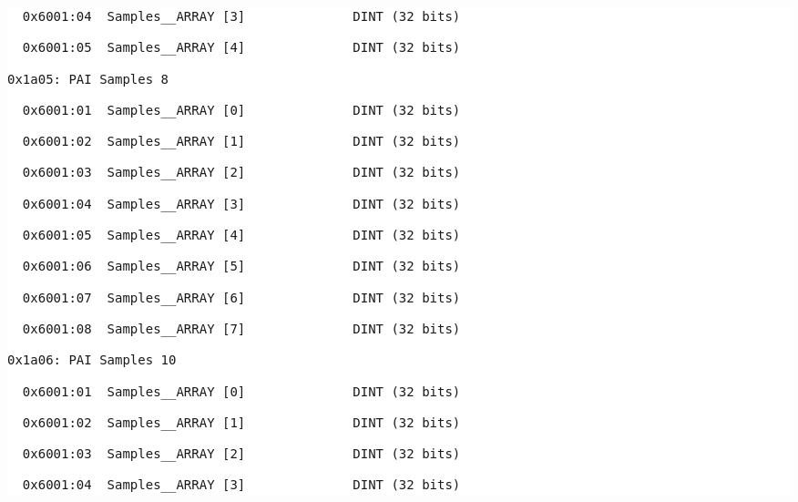 <tr class="txpdo">
<td  colspan=2 align="left"><pre>  0x6001:04  Samples__ARRAY [3]              DINT (32 bits)</pre></td>
</tr>
<tr class="txpdo">
<td  colspan=2 align="left"><pre>  0x6001:05  Samples__ARRAY [4]              DINT (32 bits)</pre></td>
</tr>
<tr class="txpdo pdosection">
<td  colspan=2 align="left"><pre>0x1a05: PAI Samples 8</pre></td>
</tr>
<tr class="txpdo">
<td  colspan=2 align="left"><pre>  0x6001:01  Samples__ARRAY [0]              DINT (32 bits)</pre></td>
</tr>
<tr class="txpdo">
<td  colspan=2 align="left"><pre>  0x6001:02  Samples__ARRAY [1]              DINT (32 bits)</pre></td>
</tr>
<tr class="txpdo">
<td  colspan=2 align="left"><pre>  0x6001:03  Samples__ARRAY [2]              DINT (32 bits)</pre></td>
</tr>
<tr class="txpdo">
<td  colspan=2 align="left"><pre>  0x6001:04  Samples__ARRAY [3]              DINT (32 bits)</pre></td>
</tr>
<tr class="txpdo">
<td  colspan=2 align="left"><pre>  0x6001:05  Samples__ARRAY [4]              DINT (32 bits)</pre></td>
</tr>
<tr class="txpdo">
<td  colspan=2 align="left"><pre>  0x6001:06  Samples__ARRAY [5]              DINT (32 bits)</pre></td>
</tr>
<tr class="txpdo">
<td  colspan=2 align="left"><pre>  0x6001:07  Samples__ARRAY [6]              DINT (32 bits)</pre></td>
</tr>
<tr class="txpdo">
<td  colspan=2 align="left"><pre>  0x6001:08  Samples__ARRAY [7]              DINT (32 bits)</pre></td>
</tr>
<tr class="txpdo pdosection">
<td  colspan=2 align="left"><pre>0x1a06: PAI Samples 10</pre></td>
</tr>
<tr class="txpdo">
<td  colspan=2 align="left"><pre>  0x6001:01  Samples__ARRAY [0]              DINT (32 bits)</pre></td>
</tr>
<tr class="txpdo">
<td  colspan=2 align="left"><pre>  0x6001:02  Samples__ARRAY [1]              DINT (32 bits)</pre></td>
</tr>
<tr class="txpdo">
<td  colspan=2 align="left"><pre>  0x6001:03  Samples__ARRAY [2]              DINT (32 bits)</pre></td>
</tr>
<tr class="txpdo">
<td  colspan=2 align="left"><pre>  0x6001:04  Samples__ARRAY [3]              DINT (32 bits)</pre></td>
</tr>
<tr class="txpdo">